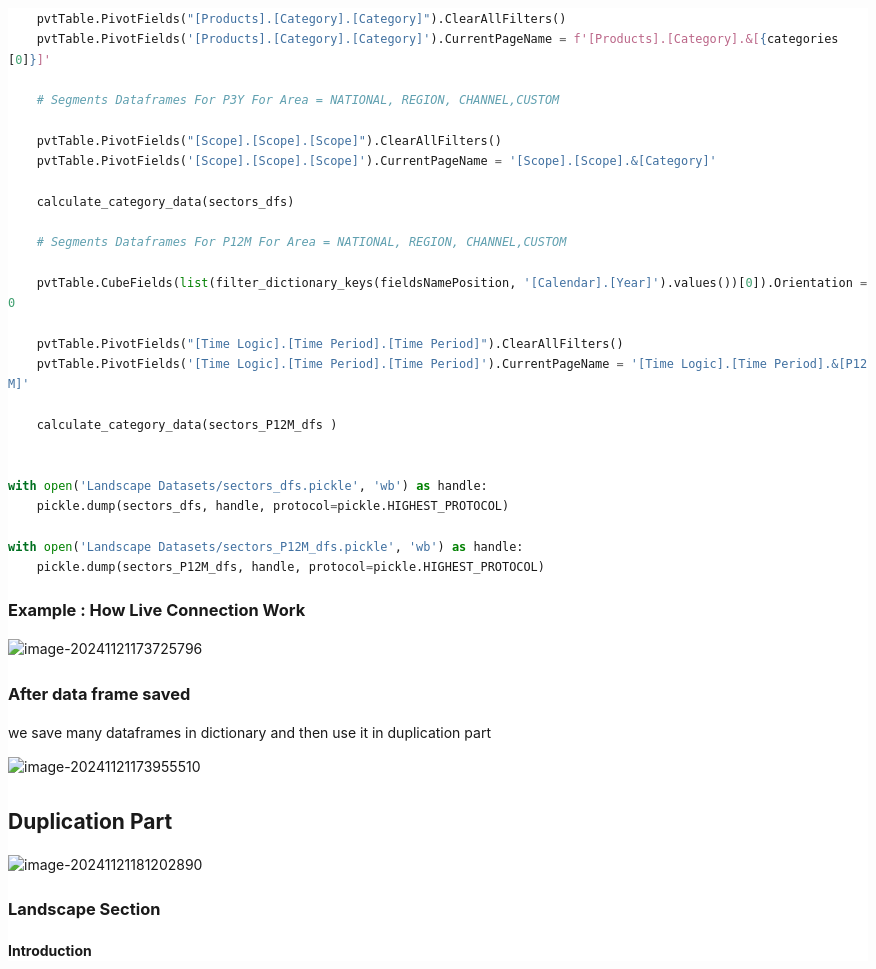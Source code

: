 ```python
    pvtTable.PivotFields("[Products].[Category].[Category]").ClearAllFilters()
    pvtTable.PivotFields('[Products].[Category].[Category]').CurrentPageName = f'[Products].[Category].&[{categories[0]}]'

    # Segments Dataframes For P3Y For Area = NATIONAL, REGION, CHANNEL,CUSTOM

    pvtTable.PivotFields("[Scope].[Scope].[Scope]").ClearAllFilters()
    pvtTable.PivotFields('[Scope].[Scope].[Scope]').CurrentPageName = '[Scope].[Scope].&[Category]'

    calculate_category_data(sectors_dfs)

    # Segments Dataframes For P12M For Area = NATIONAL, REGION, CHANNEL,CUSTOM

    pvtTable.CubeFields(list(filter_dictionary_keys(fieldsNamePosition, '[Calendar].[Year]').values())[0]).Orientation = 0  

    pvtTable.PivotFields("[Time Logic].[Time Period].[Time Period]").ClearAllFilters()
    pvtTable.PivotFields('[Time Logic].[Time Period].[Time Period]').CurrentPageName = '[Time Logic].[Time Period].&[P12M]'

    calculate_category_data(sectors_P12M_dfs ) 


with open('Landscape Datasets/sectors_dfs.pickle', 'wb') as handle:
    pickle.dump(sectors_dfs, handle, protocol=pickle.HIGHEST_PROTOCOL)
    
with open('Landscape Datasets/sectors_P12M_dfs.pickle', 'wb') as handle:
    pickle.dump(sectors_P12M_dfs, handle, protocol=pickle.HIGHEST_PROTOCOL)
```

### Example : How Live Connection Work

![image-20241121173725796](C:\Users\aleaa\AppData\Roaming\Typora\typora-user-images\image-20241121173725796.png)

### After data frame saved

we save many dataframes in dictionary and then use it in duplication part 

![image-20241121173955510](C:\Users\aleaa\AppData\Roaming\Typora\typora-user-images\image-20241121173955510.png)



## Duplication Part

![image-20241121181202890](C:\Users\aleaa\AppData\Roaming\Typora\typora-user-images\image-20241121181202890.png)

### Landscape Section

#### Introduction
